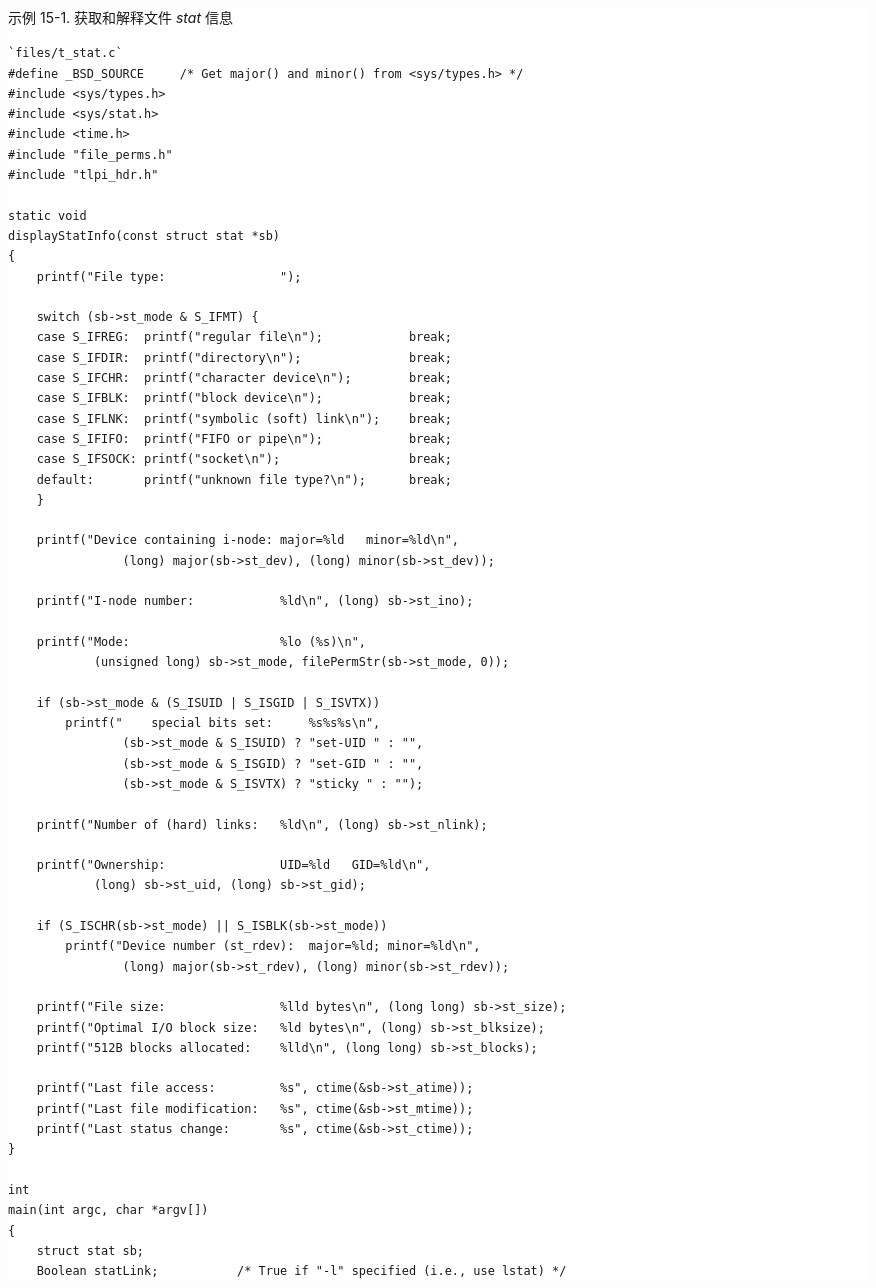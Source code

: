 
示例 15-1. 获取和解释文件 *stat* 信息

```
`files/t_stat.c`
#define _BSD_SOURCE     /* Get major() and minor() from <sys/types.h> */
#include <sys/types.h>
#include <sys/stat.h>
#include <time.h>
#include "file_perms.h"
#include "tlpi_hdr.h"

static void
displayStatInfo(const struct stat *sb)
{
    printf("File type:                ");

    switch (sb->st_mode & S_IFMT) {
    case S_IFREG:  printf("regular file\n");            break;
    case S_IFDIR:  printf("directory\n");               break;
    case S_IFCHR:  printf("character device\n");        break;
    case S_IFBLK:  printf("block device\n");            break;
    case S_IFLNK:  printf("symbolic (soft) link\n");    break;
    case S_IFIFO:  printf("FIFO or pipe\n");            break;
    case S_IFSOCK: printf("socket\n");                  break;
    default:       printf("unknown file type?\n");      break;
    }

    printf("Device containing i-node: major=%ld   minor=%ld\n",
                (long) major(sb->st_dev), (long) minor(sb->st_dev));

    printf("I-node number:            %ld\n", (long) sb->st_ino);

    printf("Mode:                     %lo (%s)\n",
            (unsigned long) sb->st_mode, filePermStr(sb->st_mode, 0));

    if (sb->st_mode & (S_ISUID | S_ISGID | S_ISVTX))
        printf("    special bits set:     %s%s%s\n",
                (sb->st_mode & S_ISUID) ? "set-UID " : "",
                (sb->st_mode & S_ISGID) ? "set-GID " : "",
                (sb->st_mode & S_ISVTX) ? "sticky " : "");

    printf("Number of (hard) links:   %ld\n", (long) sb->st_nlink);

    printf("Ownership:                UID=%ld   GID=%ld\n",
            (long) sb->st_uid, (long) sb->st_gid);

    if (S_ISCHR(sb->st_mode) || S_ISBLK(sb->st_mode))
        printf("Device number (st_rdev):  major=%ld; minor=%ld\n",
                (long) major(sb->st_rdev), (long) minor(sb->st_rdev));

    printf("File size:                %lld bytes\n", (long long) sb->st_size);
    printf("Optimal I/O block size:   %ld bytes\n", (long) sb->st_blksize);
    printf("512B blocks allocated:    %lld\n", (long long) sb->st_blocks);

    printf("Last file access:         %s", ctime(&sb->st_atime));
    printf("Last file modification:   %s", ctime(&sb->st_mtime));
    printf("Last status change:       %s", ctime(&sb->st_ctime));
}

int
main(int argc, char *argv[])
{
    struct stat sb;
    Boolean statLink;           /* True if "-l" specified (i.e., use lstat) */
```